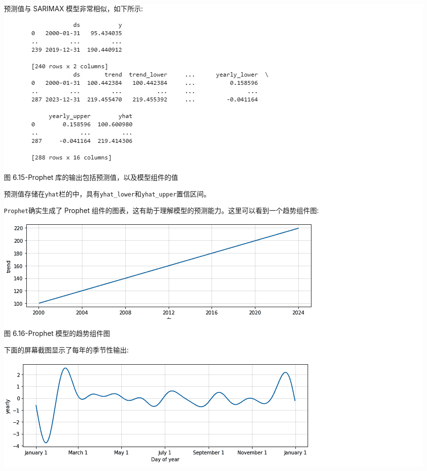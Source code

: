 预测值与 SARIMAX 模型非常相似，如下所示:

![Figure 6.15 – The Prophet library's output includes prediction values, along with the model components' values](img/Figure_6.15_B15029.jpg)

图 6.15-Prophet 库的输出包括预测值，以及模型组件的值

预测值存储在`yhat`栏的中，具有`yhat_lower`和`yhat_upper`置信区间。

`Prophet`确实生成了 Prophet 组件的图表，这有助于理解模型的预测能力。这里可以看到一个趋势组件图:

![Figure 6.16 – The trend component chart of the Prophet model](img/Figure_6.16_B15029.jpg)

图 6.16-Prophet 模型的趋势组件图

下面的屏幕截图显示了每年的季节性输出:

![Figure 6.17 – The yearly seasonality component chart of the Prophet model](img/Figure_6.17_B15029.jpg)
